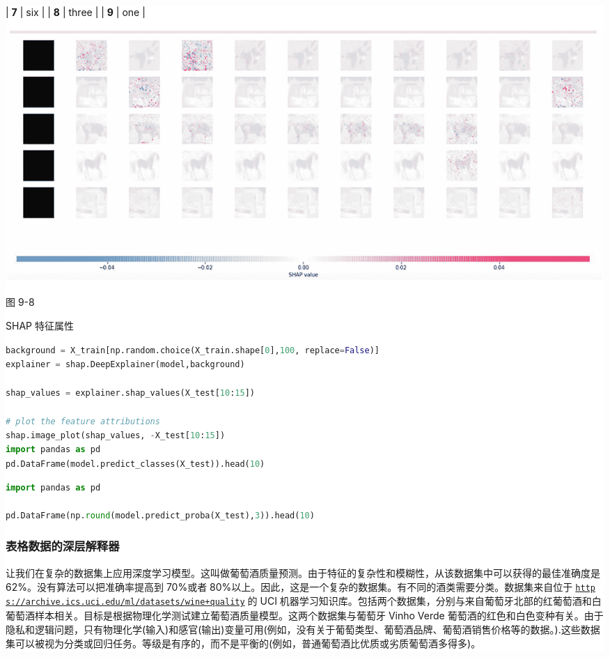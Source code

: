 | **7** | six |
| **8** | three |
| **9** | one |

![img/506619_1_En_9_Fig8_HTML.png](img/506619_1_En_9_Fig8_HTML.png)

图 9-8

SHAP 特征属性

```py
background = X_train[np.random.choice(X_train.shape[0],100, replace=False)]
explainer = shap.DeepExplainer(model,background)

shap_values = explainer.shap_values(X_test[10:15])

# plot the feature attributions
shap.image_plot(shap_values, -X_test[10:15])
import pandas as pd
pd.DataFrame(model.predict_classes(X_test)).head(10)

```

```py
import pandas as pd

pd.DataFrame(np.round(model.predict_proba(X_test),3)).head(10)

```

### 表格数据的深层解释器

让我们在复杂的数据集上应用深度学习模型。这叫做葡萄酒质量预测。由于特征的复杂性和模糊性，从该数据集中可以获得的最佳准确度是 62%。没有算法可以把准确率提高到 70%或者 80%以上。因此，这是一个复杂的数据集。有不同的酒类需要分类。数据集来自位于 [`https://archive.ics.uci.edu/ml/datasets/wine+quality`](https://archive.ics.uci.edu/ml/datasets/wine%252Bquality) 的 UCI 机器学习知识库。包括两个数据集，分别与来自葡萄牙北部的红葡萄酒和白葡萄酒样本相关。目标是根据物理化学测试建立葡萄酒质量模型。这两个数据集与葡萄牙 Vinho Verde 葡萄酒的红色和白色变种有关。由于隐私和逻辑问题，只有物理化学(输入)和感官(输出)变量可用(例如，没有关于葡萄类型、葡萄酒品牌、葡萄酒销售价格等的数据。).这些数据集可以被视为分类或回归任务。等级是有序的，而不是平衡的(例如，普通葡萄酒比优质或劣质葡萄酒多得多)。
